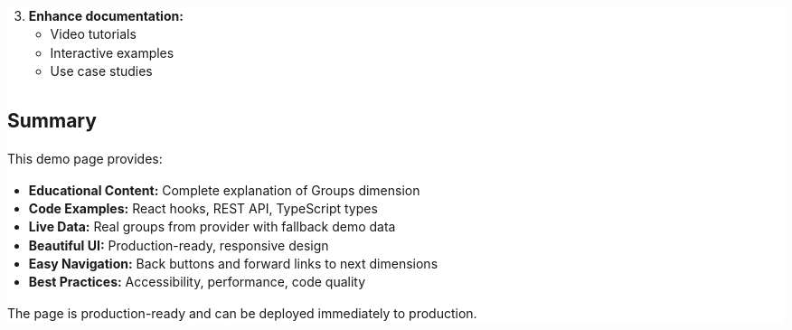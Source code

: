 3. **Enhance documentation:**
   - Video tutorials
   - Interactive examples
   - Use case studies

## Summary

This demo page provides:
- **Educational Content:** Complete explanation of Groups dimension
- **Code Examples:** React hooks, REST API, TypeScript types
- **Live Data:** Real groups from provider with fallback demo data
- **Beautiful UI:** Production-ready, responsive design
- **Easy Navigation:** Back buttons and forward links to next dimensions
- **Best Practices:** Accessibility, performance, code quality

The page is production-ready and can be deployed immediately to production.
